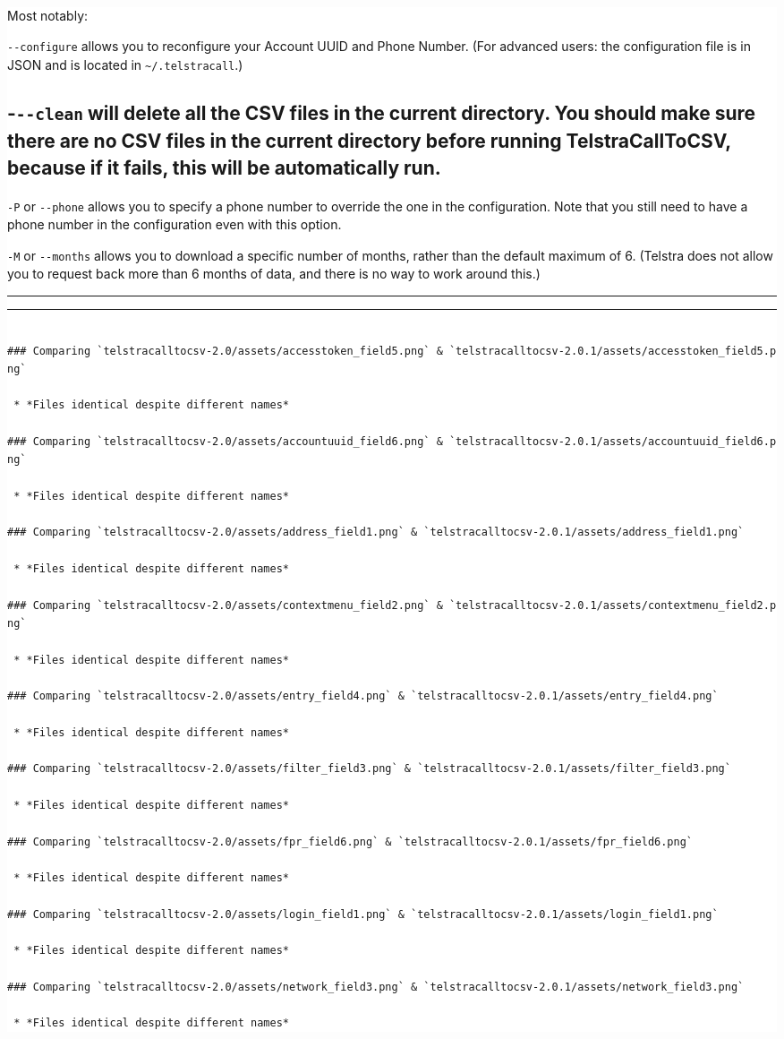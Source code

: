  Most notably:
 
 `--configure` allows you to reconfigure your Account UUID and Phone Number. (For advanced users: the configuration file is in JSON and is located in `~/.telstracall`.)
 
-`--clean` will delete all the CSV files in the current directory. You should make sure there are no CSV files in the current directory before running TelstraCallToCSV, because if it fails, this will be automatically run.
-
 `-P` or `--phone` allows you to specify a phone number to override the one in the configuration. Note that you still need to have a phone number in the configuration even with this option.
 
 `-M` or `--months` allows you to download a specific number of months, rather than the default maximum of 6. (Telstra does not allow you to request back more than 6 months of data, and there is no way to work around this.)
 
 ___
 ___
```

### Comparing `telstracalltocsv-2.0/assets/accesstoken_field5.png` & `telstracalltocsv-2.0.1/assets/accesstoken_field5.png`

 * *Files identical despite different names*

### Comparing `telstracalltocsv-2.0/assets/accountuuid_field6.png` & `telstracalltocsv-2.0.1/assets/accountuuid_field6.png`

 * *Files identical despite different names*

### Comparing `telstracalltocsv-2.0/assets/address_field1.png` & `telstracalltocsv-2.0.1/assets/address_field1.png`

 * *Files identical despite different names*

### Comparing `telstracalltocsv-2.0/assets/contextmenu_field2.png` & `telstracalltocsv-2.0.1/assets/contextmenu_field2.png`

 * *Files identical despite different names*

### Comparing `telstracalltocsv-2.0/assets/entry_field4.png` & `telstracalltocsv-2.0.1/assets/entry_field4.png`

 * *Files identical despite different names*

### Comparing `telstracalltocsv-2.0/assets/filter_field3.png` & `telstracalltocsv-2.0.1/assets/filter_field3.png`

 * *Files identical despite different names*

### Comparing `telstracalltocsv-2.0/assets/fpr_field6.png` & `telstracalltocsv-2.0.1/assets/fpr_field6.png`

 * *Files identical despite different names*

### Comparing `telstracalltocsv-2.0/assets/login_field1.png` & `telstracalltocsv-2.0.1/assets/login_field1.png`

 * *Files identical despite different names*

### Comparing `telstracalltocsv-2.0/assets/network_field3.png` & `telstracalltocsv-2.0.1/assets/network_field3.png`

 * *Files identical despite different names*

```